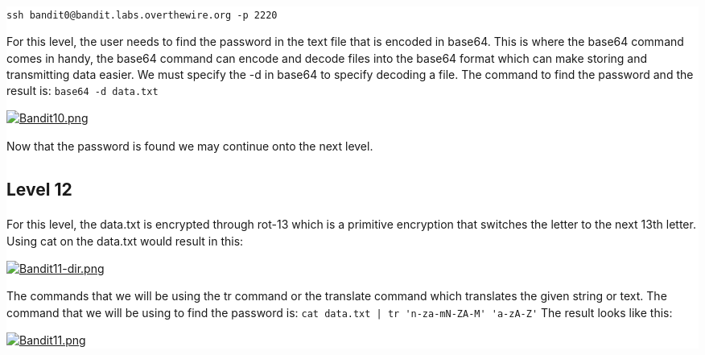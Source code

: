 ```ssh bandit0@bandit.labs.overthewire.org -p 2220```

For this level, the user needs to find the password in the text file that is encoded in base64. This is where the base64 command comes in handy, the base64 command can encode and decode files into the base64 format which can make storing and transmitting data easier. We must specify the -d in base64 to specify decoding a file. The command to find the password and the result is:
```base64 -d data.txt```

[![Bandit10.png](https://i.postimg.cc/0QnvNsFH/Bandit10.png)](https://postimg.cc/HcrRSfpQ)

Now that the password is found we may continue onto the next level.

## Level 12

For this level, the data.txt is encrypted through rot-13 which is a primitive encryption that switches the letter to the next 13th letter. Using cat on the data.txt would result in this:

[![Bandit11-dir.png](https://i.postimg.cc/g2FbWs27/Bandit11-dir.png)](https://postimg.cc/LnTbkzfk)

The commands that we will be using the tr command or the translate command which translates the given string or text. The command that we will be using to find the password is:
```cat data.txt | tr 'n-za-mN-ZA-M' 'a-zA-Z'```
The result looks like this:

[![Bandit11.png](https://i.postimg.cc/NGZjK106/Bandit11.png)](https://postimg.cc/Wt6vKqgz)


